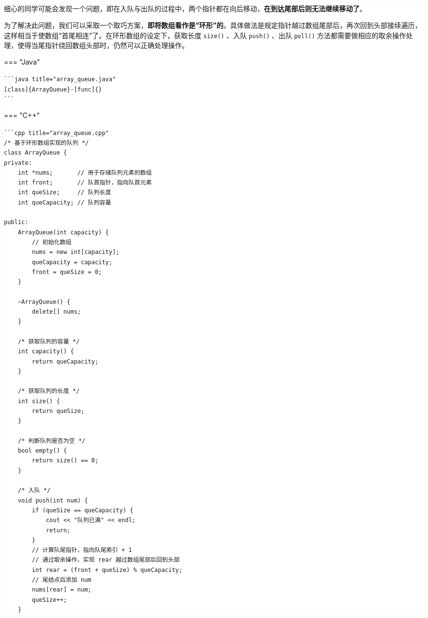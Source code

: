 细心的同学可能会发现一个问题，即在入队与出队的过程中，两个指针都在向后移动，**在到达尾部后则无法继续移动了**。

为了解决此问题，我们可以采取一个取巧方案，**即将数组看作是“环形”的**。具体做法是规定指针越过数组尾部后，再次回到头部接续遍历，这样相当于使数组“首尾相连”了。在环形数组的设定下，获取长度 `size()` 、入队 `push()` 、出队 `poll()` 方法都需要做相应的取余操作处理，使得当尾指针绕回数组头部时，仍然可以正确处理操作。

=== "Java"

    ```java title="array_queue.java"
    [class]{ArrayQueue}-[func]{}
    ```

=== "C++"

    ```cpp title="array_queue.cpp"
    /* 基于环形数组实现的队列 */
    class ArrayQueue {
    private:
        int *nums;       // 用于存储队列元素的数组
        int front;       // 队首指针，指向队首元素
        int queSize;     // 队列长度
        int queCapacity; // 队列容量

    public:
        ArrayQueue(int capacity) {
            // 初始化数组
            nums = new int[capacity];
            queCapacity = capacity;
            front = queSize = 0;
        }

        ~ArrayQueue() {
            delete[] nums;
        }

        /* 获取队列的容量 */
        int capacity() {
            return queCapacity;
        }

        /* 获取队列的长度 */
        int size() {
            return queSize;
        }

        /* 判断队列是否为空 */
        bool empty() {
            return size() == 0;
        }

        /* 入队 */
        void push(int num) {
            if (queSize == queCapacity) {
                cout << "队列已满" << endl;
                return;
            }
            // 计算队尾指针，指向队尾索引 + 1
            // 通过取余操作，实现 rear 越过数组尾部后回到头部
            int rear = (front + queSize) % queCapacity;
            // 尾结点后添加 num
            nums[rear] = num;
            queSize++;
        }
